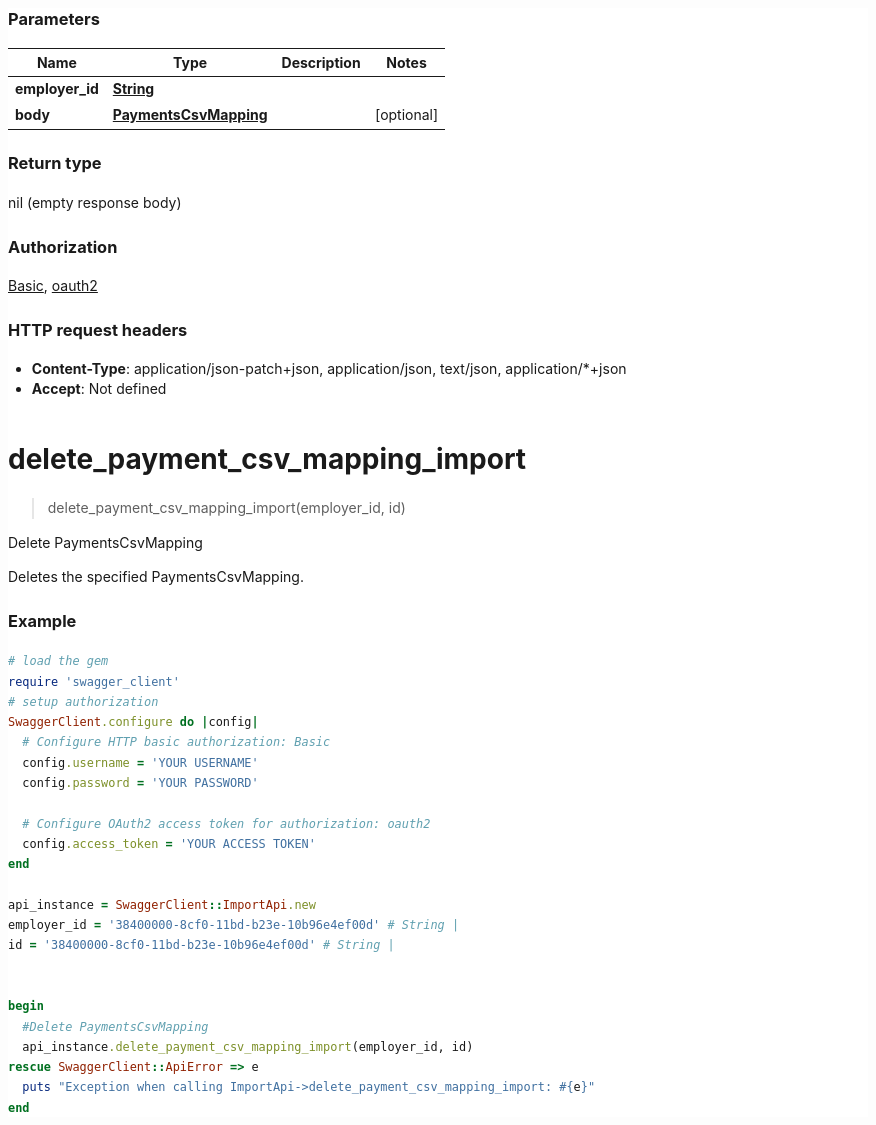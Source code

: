 ### Parameters

Name | Type | Description  | Notes
------------- | ------------- | ------------- | -------------
 **employer_id** | [**String**](.md)|  | 
 **body** | [**PaymentsCsvMapping**](PaymentsCsvMapping.md)|  | [optional] 

### Return type

nil (empty response body)

### Authorization

[Basic](../README.md#Basic), [oauth2](../README.md#oauth2)

### HTTP request headers

 - **Content-Type**: application/json-patch+json, application/json, text/json, application/*+json
 - **Accept**: Not defined



# **delete_payment_csv_mapping_import**
> delete_payment_csv_mapping_import(employer_id, id)

Delete PaymentsCsvMapping

Deletes the specified PaymentsCsvMapping.

### Example
```ruby
# load the gem
require 'swagger_client'
# setup authorization
SwaggerClient.configure do |config|
  # Configure HTTP basic authorization: Basic
  config.username = 'YOUR USERNAME'
  config.password = 'YOUR PASSWORD'

  # Configure OAuth2 access token for authorization: oauth2
  config.access_token = 'YOUR ACCESS TOKEN'
end

api_instance = SwaggerClient::ImportApi.new
employer_id = '38400000-8cf0-11bd-b23e-10b96e4ef00d' # String | 
id = '38400000-8cf0-11bd-b23e-10b96e4ef00d' # String | 


begin
  #Delete PaymentsCsvMapping
  api_instance.delete_payment_csv_mapping_import(employer_id, id)
rescue SwaggerClient::ApiError => e
  puts "Exception when calling ImportApi->delete_payment_csv_mapping_import: #{e}"
end
```
